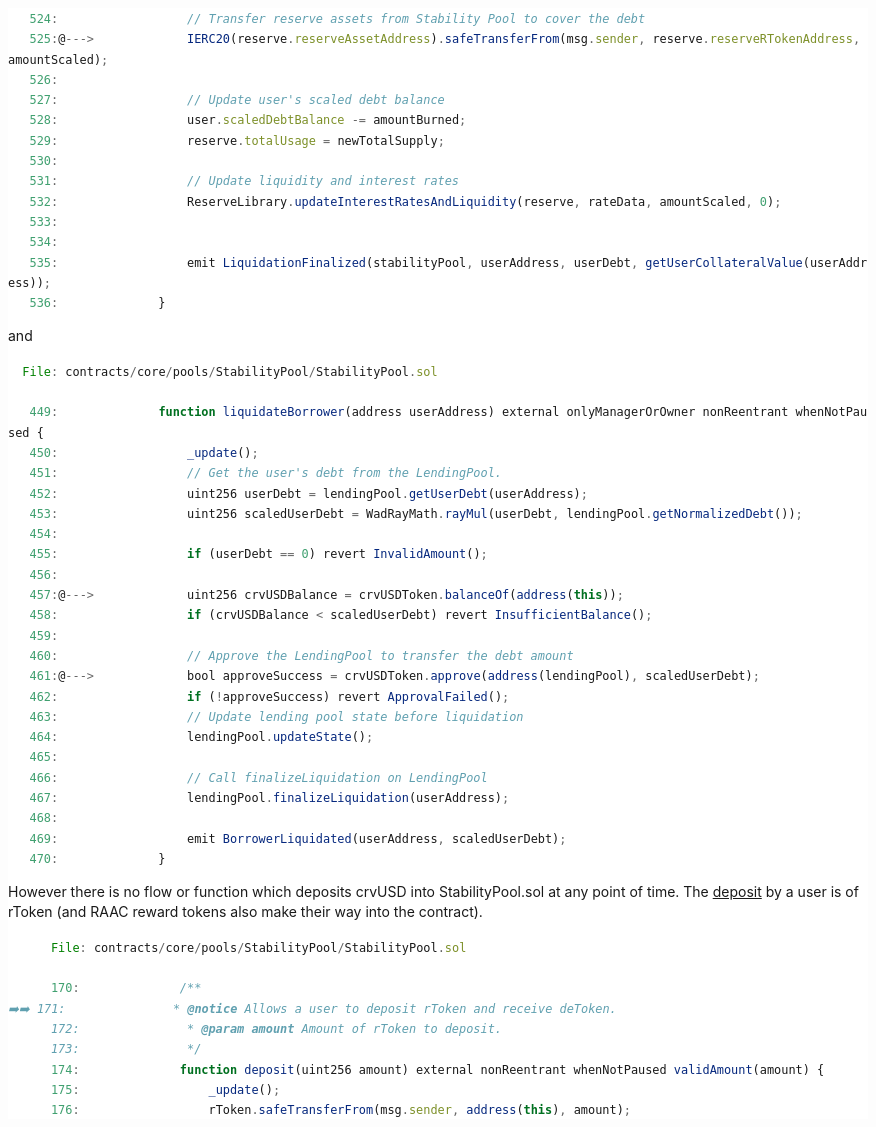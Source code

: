 ```js
   524:                  // Transfer reserve assets from Stability Pool to cover the debt
   525:@--->             IERC20(reserve.reserveAssetAddress).safeTransferFrom(msg.sender, reserve.reserveRTokenAddress, amountScaled);
   526:          
   527:                  // Update user's scaled debt balance
   528:                  user.scaledDebtBalance -= amountBurned;
   529:                  reserve.totalUsage = newTotalSupply;
   530:          
   531:                  // Update liquidity and interest rates
   532:                  ReserveLibrary.updateInterestRatesAndLiquidity(reserve, rateData, amountScaled, 0);
   533:          
   534:          
   535:                  emit LiquidationFinalized(stabilityPool, userAddress, userDebt, getUserCollateralValue(userAddress));
   536:              }
```

and 

```js
  File: contracts/core/pools/StabilityPool/StabilityPool.sol

   449:              function liquidateBorrower(address userAddress) external onlyManagerOrOwner nonReentrant whenNotPaused {
   450:                  _update();
   451:                  // Get the user's debt from the LendingPool.
   452:                  uint256 userDebt = lendingPool.getUserDebt(userAddress);
   453:                  uint256 scaledUserDebt = WadRayMath.rayMul(userDebt, lendingPool.getNormalizedDebt());
   454:          
   455:                  if (userDebt == 0) revert InvalidAmount();
   456:          
   457:@--->             uint256 crvUSDBalance = crvUSDToken.balanceOf(address(this));
   458:                  if (crvUSDBalance < scaledUserDebt) revert InsufficientBalance();
   459:          
   460:                  // Approve the LendingPool to transfer the debt amount
   461:@--->             bool approveSuccess = crvUSDToken.approve(address(lendingPool), scaledUserDebt);
   462:                  if (!approveSuccess) revert ApprovalFailed();
   463:                  // Update lending pool state before liquidation
   464:                  lendingPool.updateState();
   465:          
   466:                  // Call finalizeLiquidation on LendingPool
   467:                  lendingPool.finalizeLiquidation(userAddress);
   468:          
   469:                  emit BorrowerLiquidated(userAddress, scaledUserDebt);
   470:              }
```

However there is no flow or function which deposits crvUSD into StabilityPool.sol at any point of time. The [deposit](https://github.com/Cyfrin/2025-02-raac/blob/main/contracts/core/pools/StabilityPool/StabilityPool.sol#L171-L174) by a user is of rToken (and RAAC reward tokens also make their way into the contract).
```js
      File: contracts/core/pools/StabilityPool/StabilityPool.sol

      170:              /**
➡️➡️ 171:               * @notice Allows a user to deposit rToken and receive deToken.
      172:               * @param amount Amount of rToken to deposit.
      173:               */
      174:              function deposit(uint256 amount) external nonReentrant whenNotPaused validAmount(amount) {
      175:                  _update();
      176:                  rToken.safeTransferFrom(msg.sender, address(this), amount);
```